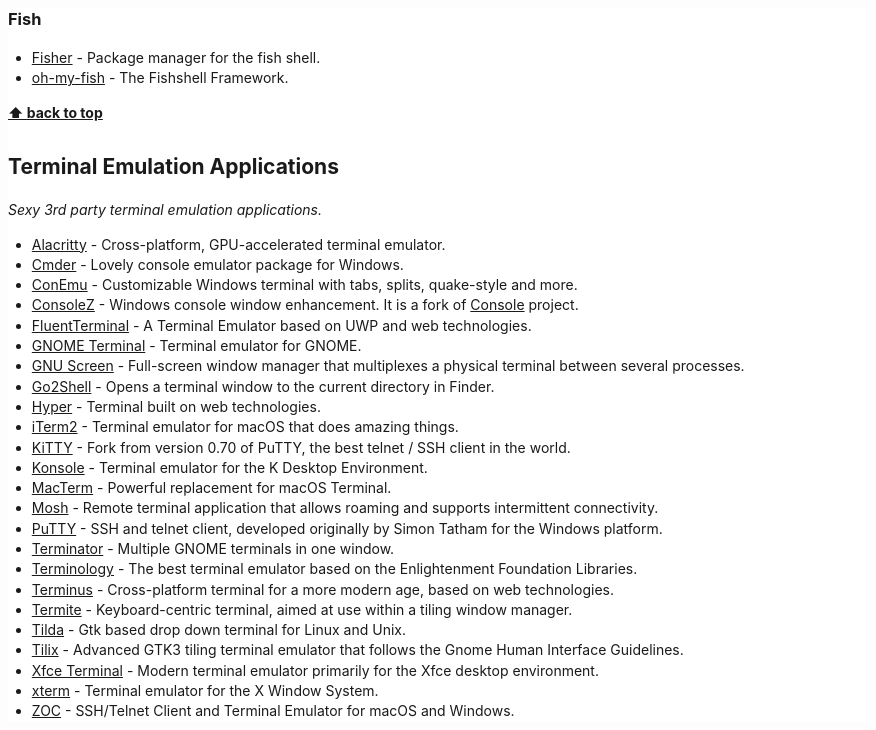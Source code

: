 ### Fish

- [Fisher](https://github.com/jorgebucaran/fisher) - Package manager for the fish shell.
- [oh-my-fish](https://github.com/oh-my-fish/oh-my-fish) - The Fishshell Framework.

**[⬆ back to top](#table-of-contents)**

## Terminal Emulation Applications

_Sexy 3rd party terminal emulation applications._

- [Alacritty](https://github.com/jwilm/alacritty) - Cross-platform, GPU-accelerated terminal emulator.
- [Cmder](https://github.com/cmderdev/cmder) - Lovely console emulator package for Windows.
- [ConEmu](https://github.com/Maximus5/ConEmu) - Customizable Windows terminal with tabs, splits, quake-style and more.
- [ConsoleZ](https://github.com/cbucher/console) - Windows console window enhancement. It is a fork of [Console](https://sourceforge.net/projects/console) project.
- [FluentTerminal](https://github.com/felixse/FluentTerminal) - A Terminal Emulator based on UWP and web technologies.
- [GNOME Terminal](https://wiki.gnome.org/Apps/Terminal) - Terminal emulator for GNOME.
- [GNU Screen](https://www.gnu.org/software/screen/) - Full-screen window manager that multiplexes a physical terminal between several processes.
- [Go2Shell](https://zipzapmac.com/Go2Shell) - Opens a terminal window to the current directory in Finder.
- [Hyper](https://github.com/zeit/hyper) - Terminal built on web technologies.
- [iTerm2](https://github.com/gnachman/iTerm2) - Terminal emulator for macOS that does amazing things.
- [KiTTY](http://kitty.9bis.net/) - Fork from version 0.70 of PuTTY, the best telnet / SSH client in the world.
- [Konsole](https://konsole.kde.org/) - Terminal emulator for the K Desktop Environment.
- [MacTerm](https://www.macterm.net/) - Powerful replacement for macOS Terminal.
- [Mosh](https://github.com/mobile-shell/mosh) - Remote terminal application that allows roaming and supports intermittent connectivity.
- [PuTTY](https://www.putty.org/) - SSH and telnet client, developed originally by Simon Tatham for the Windows platform.
- [Terminator](https://github.com/gnome-terminator/terminator) - Multiple GNOME terminals in one window.
- [Terminology](https://github.com/billiob/terminology) - The best terminal emulator based on the Enlightenment Foundation Libraries.
- [Terminus](https://github.com/Eugeny/terminus) - Cross-platform terminal for a more modern age, based on web technologies.
- [Termite](https://github.com/thestinger/termite/) - Keyboard-centric terminal, aimed at use within a tiling window manager.
- [Tilda](https://github.com/lanoxx/tilda) - Gtk based drop down terminal for Linux and Unix.
- [Tilix](https://gnunn1.github.io/tilix-web/) - Advanced GTK3 tiling terminal emulator that follows the Gnome Human Interface Guidelines.
- [Xfce Terminal](https://docs.xfce.org/apps/terminal/start) - Modern terminal emulator primarily for the Xfce desktop environment.
- [xterm](https://invisible-island.net/xterm/) - Terminal emulator for the X Window System.
- [ZOC](https://www.emtec.com/zoc/index.html) - SSH/Telnet Client and Terminal Emulator for macOS and Windows.
